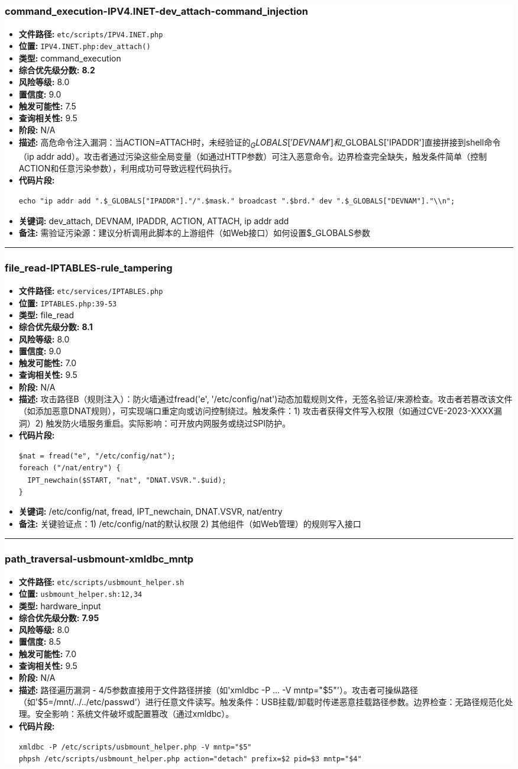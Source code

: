 ### command_execution-IPV4.INET-dev_attach-command_injection

- **文件路径:** `etc/scripts/IPV4.INET.php`
- **位置:** `IPV4.INET.php:dev_attach()`
- **类型:** command_execution
- **综合优先级分数:** **8.2**
- **风险等级:** 8.0
- **置信度:** 9.0
- **触发可能性:** 7.5
- **查询相关性:** 9.5
- **阶段:** N/A
- **描述:** 高危命令注入漏洞：当ACTION=ATTACH时，未经验证的$_GLOBALS['DEVNAM']和$_GLOBALS['IPADDR']直接拼接到shell命令（ip addr add）。攻击者通过污染这些全局变量（如通过HTTP参数）可注入恶意命令。边界检查完全缺失，触发条件简单（控制ACTION和任意污染参数），利用成功可导致远程代码执行。
- **代码片段:**
  ```
  echo "ip addr add ".$_GLOBALS["IPADDR"]."/".$mask." broadcast ".$brd." dev ".$_GLOBALS["DEVNAM"]."\\n";
  ```
- **关键词:** dev_attach, DEVNAM, IPADDR, ACTION, ATTACH, ip addr add
- **备注:** 需验证污染源：建议分析调用此脚本的上游组件（如Web接口）如何设置$_GLOBALS参数

---
### file_read-IPTABLES-rule_tampering

- **文件路径:** `etc/services/IPTABLES.php`
- **位置:** `IPTABLES.php:39-53`
- **类型:** file_read
- **综合优先级分数:** **8.1**
- **风险等级:** 8.0
- **置信度:** 9.0
- **触发可能性:** 7.0
- **查询相关性:** 9.5
- **阶段:** N/A
- **描述:** 攻击路径B（规则注入）：防火墙通过fread('e', '/etc/config/nat')动态加载规则文件，无签名验证/来源检查。攻击者若篡改该文件（如添加恶意DNAT规则），可实现端口重定向或访问控制绕过。触发条件：1) 攻击者获得文件写入权限（如通过CVE-2023-XXXX漏洞）2) 触发防火墙服务重启。实际影响：可开放内网服务或绕过SPI防护。
- **代码片段:**
  ```
  $nat = fread("e", "/etc/config/nat");
  foreach ("/nat/entry") {
    IPT_newchain($START, "nat", "DNAT.VSVR.".$uid);
  }
  ```
- **关键词:** /etc/config/nat, fread, IPT_newchain, DNAT.VSVR, nat/entry
- **备注:** 关键验证点：1) /etc/config/nat的默认权限 2) 其他组件（如Web管理）的规则写入接口

---
### path_traversal-usbmount-xmldbc_mntp

- **文件路径:** `etc/scripts/usbmount_helper.sh`
- **位置:** `usbmount_helper.sh:12,34`
- **类型:** hardware_input
- **综合优先级分数:** **7.95**
- **风险等级:** 8.0
- **置信度:** 8.5
- **触发可能性:** 7.0
- **查询相关性:** 9.5
- **阶段:** N/A
- **描述:** 路径遍历漏洞 - $4/$5参数直接用于文件路径拼接（如'xmldbc -P ... -V mntp="$5"'）。攻击者可操纵路径（如'$5=/mnt/../../etc/passwd'）进行任意文件读写。触发条件：USB挂载/卸载时传递恶意挂载路径参数。边界检查：无路径规范化处理。安全影响：系统文件破坏或配置篡改（通过xmldbc）。
- **代码片段:**
  ```
  xmldbc -P /etc/scripts/usbmount_helper.php -V mntp="$5"
  phpsh /etc/scripts/usbmount_helper.php action="detach" prefix=$2 pid=$3 mntp="$4"
  ```